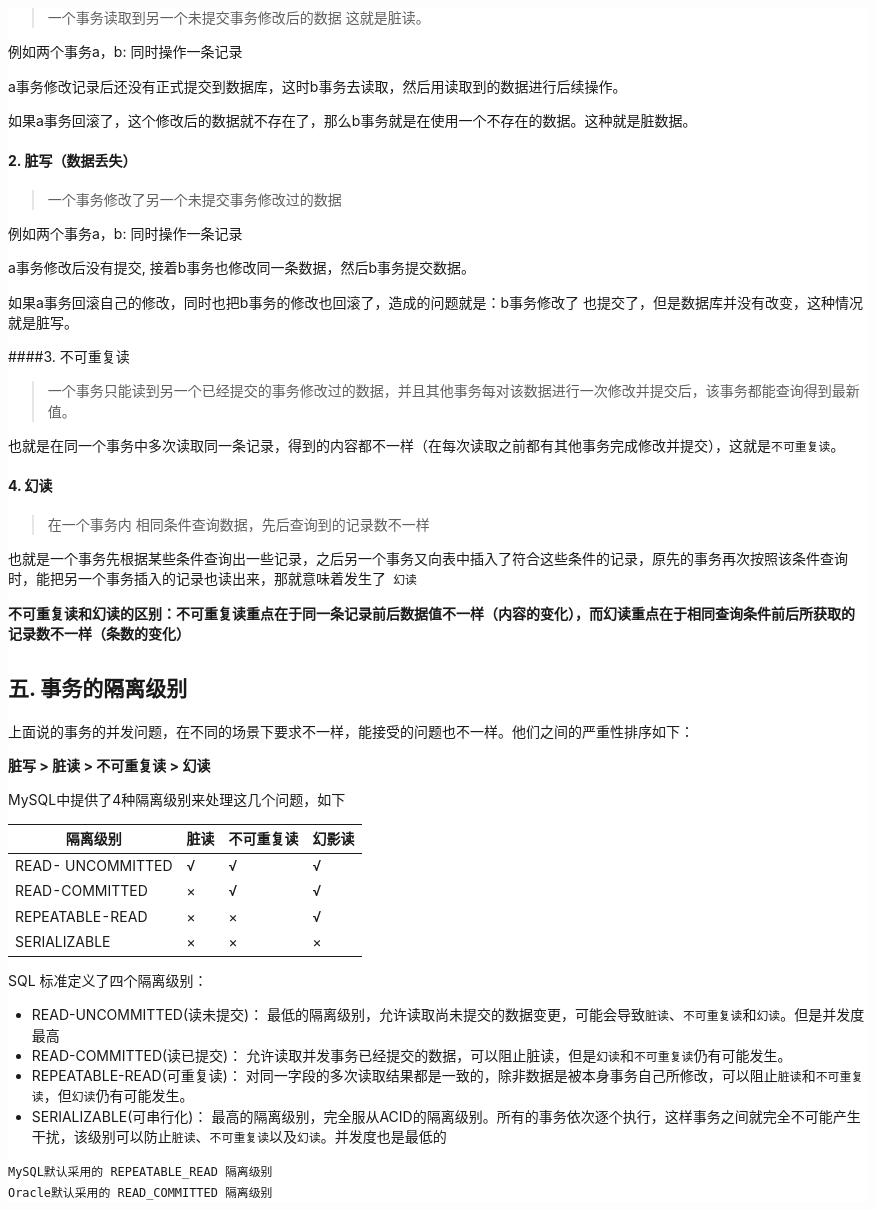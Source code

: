 > 一个事务读取到另一个未提交事务修改后的数据 这就是脏读。

例如两个事务a，b: 同时操作一条记录

a事务修改记录后还没有正式提交到数据库，这时b事务去读取，然后用读取到的数据进行后续操作。

如果a事务回滚了，这个修改后的数据就不存在了，那么b事务就是在使用一个不存在的数据。这种就是脏数据。

#### 2. 脏写（数据丢失）

> 一个事务修改了另一个未提交事务修改过的数据

例如两个事务a，b: 同时操作一条记录

a事务修改后没有提交, 接着b事务也修改同一条数据，然后b事务提交数据。

如果a事务回滚自己的修改，同时也把b事务的修改也回滚了，造成的问题就是：b事务修改了 也提交了，但是数据库并没有改变，这种情况就是脏写。

####3. 不可重复读

> 一个事务只能读到另一个已经提交的事务修改过的数据，并且其他事务每对该数据进行一次修改并提交后，该事务都能查询得到最新值。

也就是在同一个事务中多次读取同一条记录，得到的内容都不一样（在每次读取之前都有其他事务完成修改并提交），这就是`不可重复读`。

#### 4. 幻读

> 在一个事务内 相同条件查询数据，先后查询到的记录数不一样

也就是一个事务先根据某些条件查询出一些记录，之后另一个事务又向表中插入了符合这些条件的记录，原先的事务再次按照该条件查询时，能把另一个事务插入的记录也读出来，那就意味着发生了` 幻读`

**不可重复读和幻读的区别：不可重复读重点在于同一条记录前后数据值不一样（内容的变化），而幻读重点在于相同查询条件前后所获取的记录数不一样（条数的变化）**



## 五. 事务的隔离级别

上面说的事务的并发问题，在不同的场景下要求不一样，能接受的问题也不一样。他们之间的严重性排序如下：

**脏写 > 脏读 > 不可重复读 > 幻读**

MySQL中提供了4种隔离级别来处理这几个问题，如下

| 隔离级别          | 脏读 | 不可重复读 | 幻影读 |
| ----------------- | ---- | ---------- | ------ |
| READ- UNCOMMITTED | √    | √          | √      |
| READ-COMMITTED    | ×    | √          | √      |
| REPEATABLE-READ   | ×    | ×          | √      |
| SERIALIZABLE      | ×    | ×          | ×      |

SQL 标准定义了四个隔离级别：

- READ-UNCOMMITTED(读未提交)： 最低的隔离级别，允许读取尚未提交的数据变更，可能会导致`脏读`、`不可重复读`和`幻读`。但是并发度最高
- READ-COMMITTED(读已提交)： 允许读取并发事务已经提交的数据，可以阻止脏读，但是`幻读`和`不可重复读`仍有可能发生。
- REPEATABLE-READ(可重复读)： 对同一字段的多次读取结果都是一致的，除非数据是被本身事务自己所修改，可以阻止`脏读`和`不可重复读`，但`幻读`仍有可能发生。
- SERIALIZABLE(可串行化)： 最高的隔离级别，完全服从ACID的隔离级别。所有的事务依次逐个执行，这样事务之间就完全不可能产生干扰，该级别可以防止`脏读`、`不可重复读`以及`幻读`。并发度也是最低的

```
MySQL默认采用的 REPEATABLE_READ 隔离级别 
Oracle默认采用的 READ_COMMITTED 隔离级别
```
